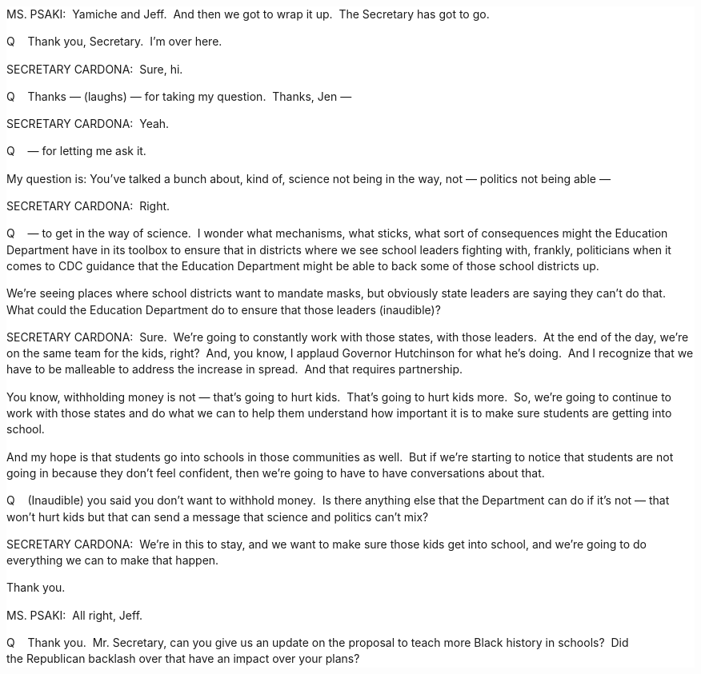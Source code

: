 MS. PSAKI:  Yamiche and Jeff.  And then we got to wrap it up.  The
Secretary has got to go.

Q    Thank you, Secretary.  I’m over here.

SECRETARY CARDONA:  Sure, hi.

Q    Thanks — (laughs) — for taking my question.  Thanks, Jen —

SECRETARY CARDONA:  Yeah.

Q    — for letting me ask it.

My question is: You’ve talked a bunch about, kind of, science not being
in the way, not — politics not being able —

SECRETARY CARDONA:  Right.

Q    — to get in the way of science.  I wonder what mechanisms, what
sticks, what sort of consequences might the Education Department have in
its toolbox to ensure that in districts where we see school leaders
fighting with, frankly, politicians when it comes to CDC guidance that
the Education Department might be able to back some of those school
districts up. 

We’re seeing places where school districts want to mandate masks, but
obviously state leaders are saying they can’t do that.  What could the
Education Department do to ensure that those leaders (inaudible)?

SECRETARY CARDONA:  Sure.  We’re going to constantly work with those
states, with those leaders.  At the end of the day, we’re on the same
team for the kids, right?  And, you know, I applaud Governor Hutchinson
for what he’s doing.  And I recognize that we have to be malleable to
address the increase in spread.  And that requires partnership. 

You know, withholding money is not — that’s going to hurt kids.  That’s
going to hurt kids more.  So, we’re going to continue to work with those
states and do what we can to help them understand how important it is to
make sure students are getting into school. 

And my hope is that students go into schools in those communities as
well.  But if we’re starting to notice that students are not going in
because they don’t feel confident, then we’re going to have to have
conversations about that.

Q    (Inaudible) you said you don’t want to withhold money.  Is there
anything else that the Department can do if it’s not — that won’t hurt
kids but that can send a message that science and politics can’t mix?

SECRETARY CARDONA:  We’re in this to stay, and we want to make sure
those kids get into school, and we’re going to do everything we can to
make that happen. 

Thank you. 

MS. PSAKI:  All right, Jeff.

Q    Thank you.  Mr. Secretary, can you give us an update on the
proposal to teach more Black history in schools?  Did the Republican
backlash over that have an impact over your plans? 
